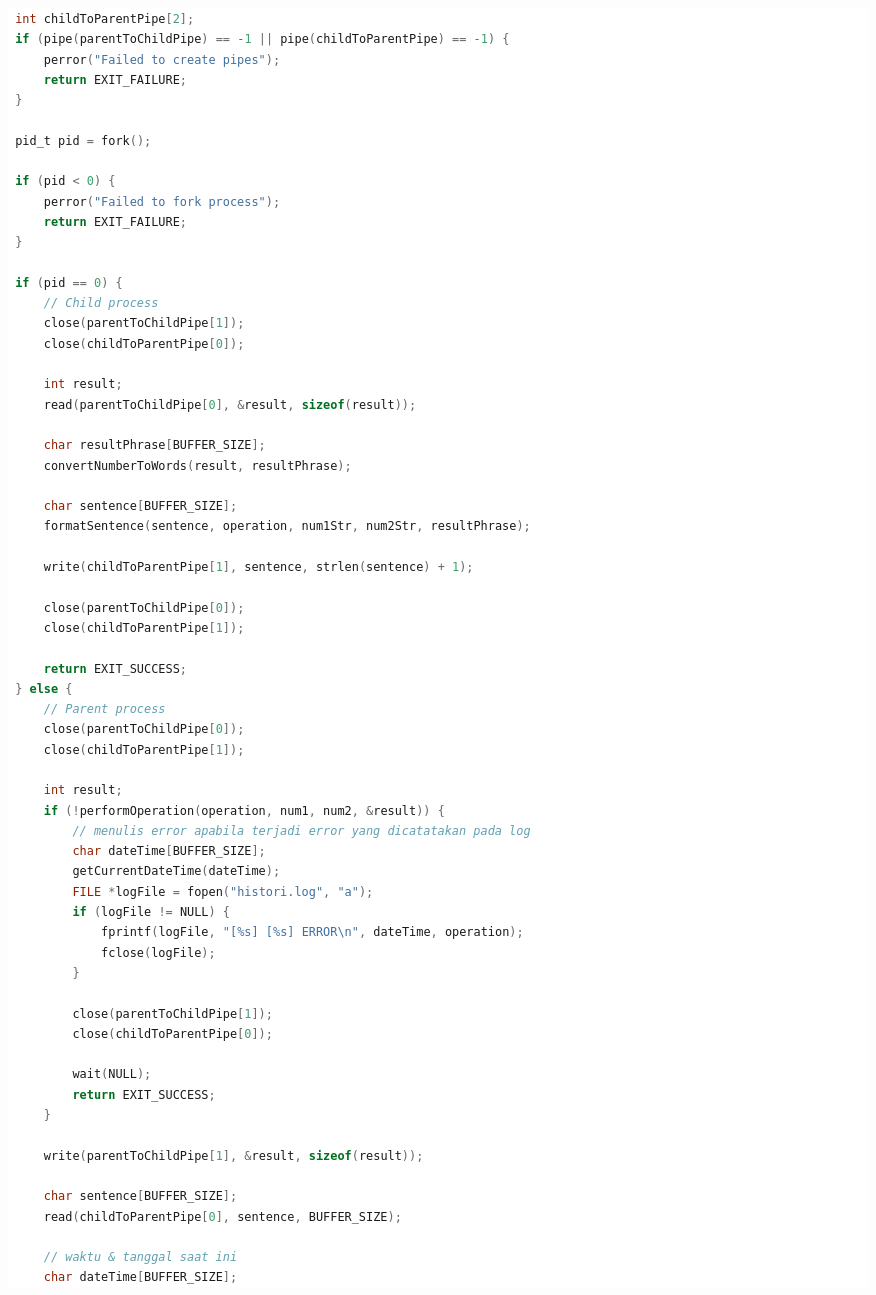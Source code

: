    ```C
    int childToParentPipe[2];
    if (pipe(parentToChildPipe) == -1 || pipe(childToParentPipe) == -1) {
        perror("Failed to create pipes");
        return EXIT_FAILURE;
    }

    pid_t pid = fork();

    if (pid < 0) {
        perror("Failed to fork process");
        return EXIT_FAILURE;
    }

    if (pid == 0) {
        // Child process
        close(parentToChildPipe[1]); 
        close(childToParentPipe[0]); 

        int result;
        read(parentToChildPipe[0], &result, sizeof(result)); 

        char resultPhrase[BUFFER_SIZE];
        convertNumberToWords(result, resultPhrase);

        char sentence[BUFFER_SIZE];
        formatSentence(sentence, operation, num1Str, num2Str, resultPhrase);

        write(childToParentPipe[1], sentence, strlen(sentence) + 1);

        close(parentToChildPipe[0]);
        close(childToParentPipe[1]);

        return EXIT_SUCCESS;
    } else {
        // Parent process
        close(parentToChildPipe[0]); 
        close(childToParentPipe[1]); 

        int result;
        if (!performOperation(operation, num1, num2, &result)) {
            // menulis error apabila terjadi error yang dicatatakan pada log
            char dateTime[BUFFER_SIZE];
            getCurrentDateTime(dateTime);
            FILE *logFile = fopen("histori.log", "a");
            if (logFile != NULL) {
                fprintf(logFile, "[%s] [%s] ERROR\n", dateTime, operation);
                fclose(logFile);
            }

            close(parentToChildPipe[1]);
            close(childToParentPipe[0]);

            wait(NULL); 
            return EXIT_SUCCESS;
        }

        write(parentToChildPipe[1], &result, sizeof(result));

        char sentence[BUFFER_SIZE];
        read(childToParentPipe[0], sentence, BUFFER_SIZE);

        // waktu & tanggal saat ini
        char dateTime[BUFFER_SIZE];
   ```